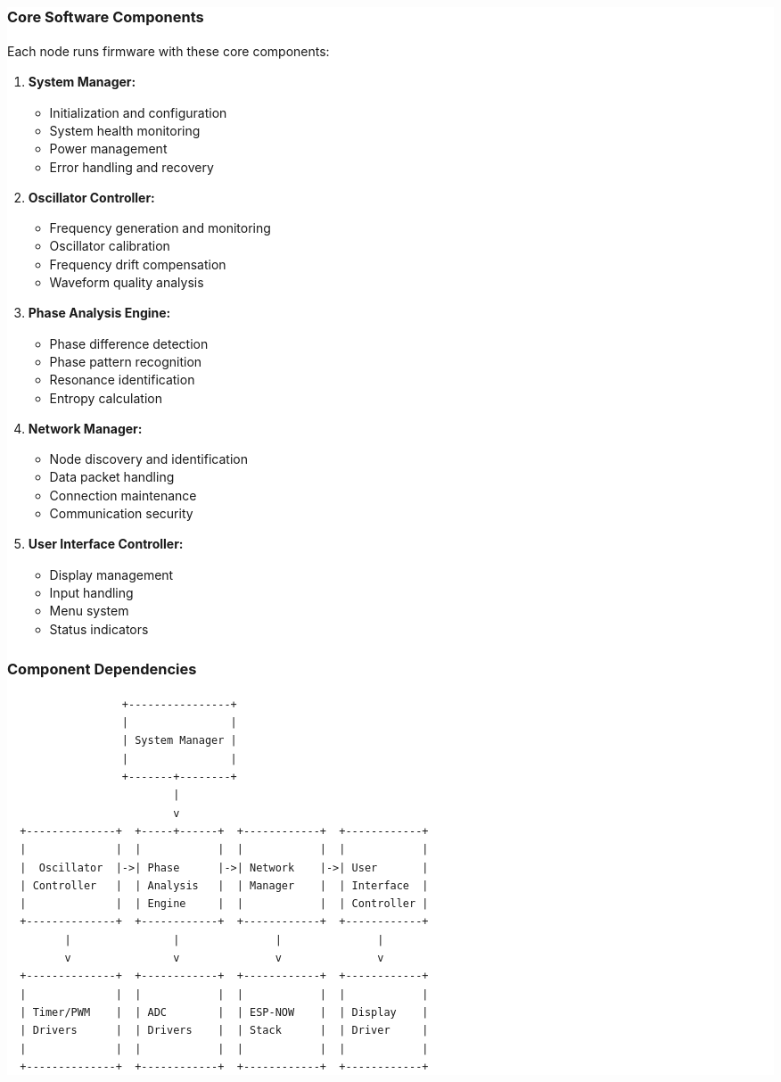 ### Core Software Components

Each node runs firmware with these core components:

1. **System Manager:**
   - Initialization and configuration
   - System health monitoring
   - Power management
   - Error handling and recovery

2. **Oscillator Controller:**
   - Frequency generation and monitoring
   - Oscillator calibration
   - Frequency drift compensation
   - Waveform quality analysis

3. **Phase Analysis Engine:**
   - Phase difference detection
   - Phase pattern recognition
   - Resonance identification
   - Entropy calculation

4. **Network Manager:**
   - Node discovery and identification
   - Data packet handling
   - Connection maintenance
   - Communication security

5. **User Interface Controller:**
   - Display management
   - Input handling
   - Menu system
   - Status indicators

### Component Dependencies

```
                  +----------------+
                  |                |
                  | System Manager |
                  |                |
                  +-------+--------+
                          |
                          v
  +--------------+  +-----+------+  +------------+  +------------+
  |              |  |            |  |            |  |            |
  |  Oscillator  |->| Phase      |->| Network    |->| User       |
  | Controller   |  | Analysis   |  | Manager    |  | Interface  |
  |              |  | Engine     |  |            |  | Controller |
  +--------------+  +------------+  +------------+  +------------+
         |                |               |               |
         v                v               v               v
  +--------------+  +------------+  +------------+  +------------+
  |              |  |            |  |            |  |            |
  | Timer/PWM    |  | ADC        |  | ESP-NOW    |  | Display    |
  | Drivers      |  | Drivers    |  | Stack      |  | Driver     |
  |              |  |            |  |            |  |            |
  +--------------+  +------------+  +------------+  +------------+
```
